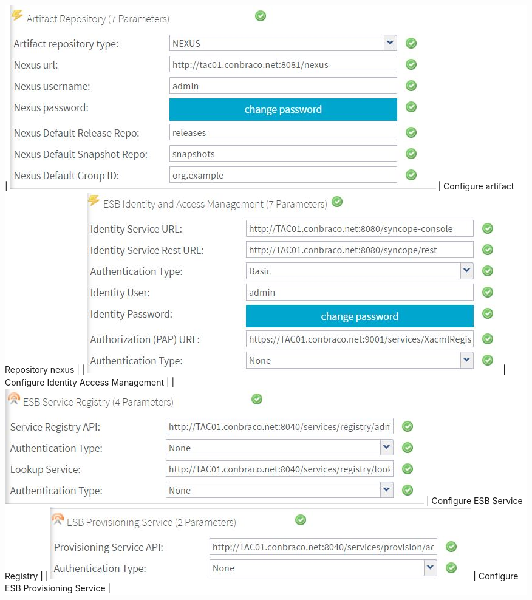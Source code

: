 | ![alt text](./images/TAC-nexus-01.jpg "nexus")                       | Configure artifact Repository nexus                                                      |
| ![alt text](./images/TAC-iam-01.jpg "iam")                           | Configure Identity Access Management                                                     |
| ![alt text](./images/TAC-servreg-01.jpg "servreg")                   | Configure ESB Service Registry                                                           |
| ![alt text](./images/TAC-esbprov-01.jpg "esbprov")                   | Configure ESB Provisioning Service                                                       |